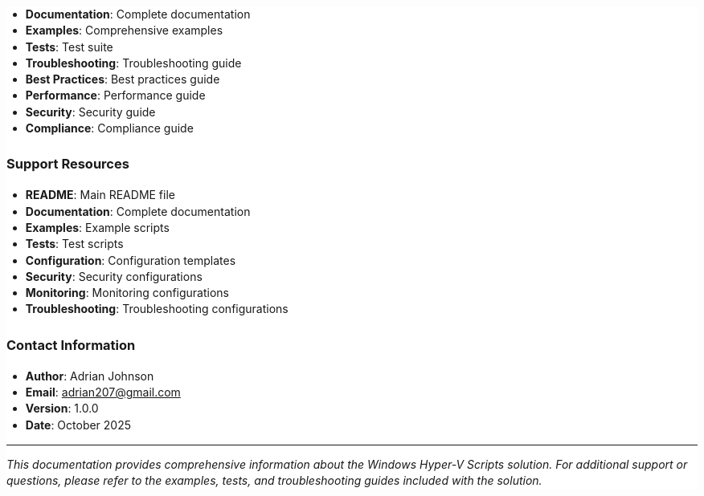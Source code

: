 - **Documentation**: Complete documentation
- **Examples**: Comprehensive examples
- **Tests**: Test suite
- **Troubleshooting**: Troubleshooting guide
- **Best Practices**: Best practices guide
- **Performance**: Performance guide
- **Security**: Security guide
- **Compliance**: Compliance guide

### Support Resources

- **README**: Main README file
- **Documentation**: Complete documentation
- **Examples**: Example scripts
- **Tests**: Test scripts
- **Configuration**: Configuration templates
- **Security**: Security configurations
- **Monitoring**: Monitoring configurations
- **Troubleshooting**: Troubleshooting configurations

### Contact Information

- **Author**: Adrian Johnson
- **Email**: adrian207@gmail.com
- **Version**: 1.0.0
- **Date**: October 2025

---

*This documentation provides comprehensive information about the Windows Hyper-V Scripts solution. For additional support or questions, please refer to the examples, tests, and troubleshooting guides included with the solution.*
